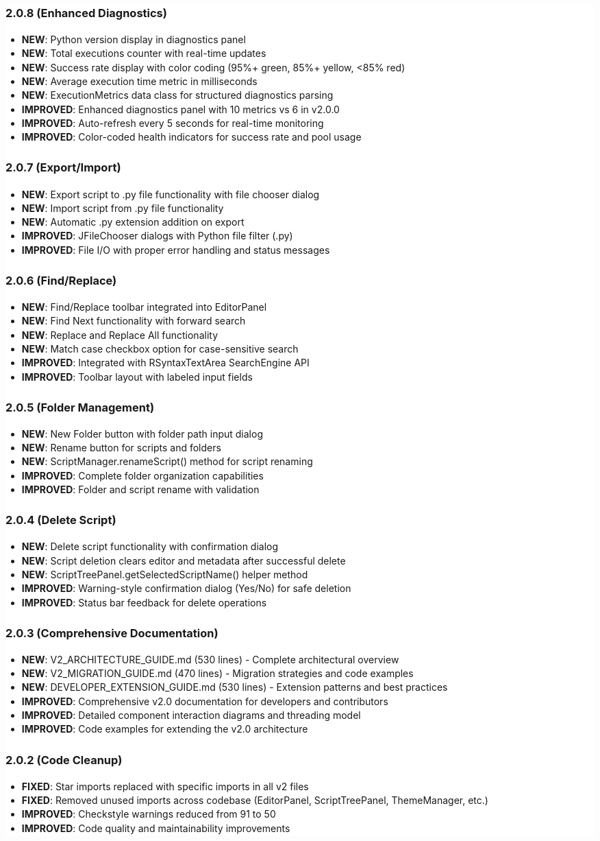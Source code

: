 ### 2.0.8 (Enhanced Diagnostics)
- **NEW**: Python version display in diagnostics panel
- **NEW**: Total executions counter with real-time updates
- **NEW**: Success rate display with color coding (95%+ green, 85%+ yellow, <85% red)
- **NEW**: Average execution time metric in milliseconds
- **NEW**: ExecutionMetrics data class for structured diagnostics parsing
- **IMPROVED**: Enhanced diagnostics panel with 10 metrics vs 6 in v2.0.0
- **IMPROVED**: Auto-refresh every 5 seconds for real-time monitoring
- **IMPROVED**: Color-coded health indicators for success rate and pool usage

### 2.0.7 (Export/Import)
- **NEW**: Export script to .py file functionality with file chooser dialog
- **NEW**: Import script from .py file functionality
- **NEW**: Automatic .py extension addition on export
- **IMPROVED**: JFileChooser dialogs with Python file filter (.py)
- **IMPROVED**: File I/O with proper error handling and status messages

### 2.0.6 (Find/Replace)
- **NEW**: Find/Replace toolbar integrated into EditorPanel
- **NEW**: Find Next functionality with forward search
- **NEW**: Replace and Replace All functionality
- **NEW**: Match case checkbox option for case-sensitive search
- **IMPROVED**: Integrated with RSyntaxTextArea SearchEngine API
- **IMPROVED**: Toolbar layout with labeled input fields

### 2.0.5 (Folder Management)
- **NEW**: New Folder button with folder path input dialog
- **NEW**: Rename button for scripts and folders
- **NEW**: ScriptManager.renameScript() method for script renaming
- **IMPROVED**: Complete folder organization capabilities
- **IMPROVED**: Folder and script rename with validation

### 2.0.4 (Delete Script)
- **NEW**: Delete script functionality with confirmation dialog
- **NEW**: Script deletion clears editor and metadata after successful delete
- **NEW**: ScriptTreePanel.getSelectedScriptName() helper method
- **IMPROVED**: Warning-style confirmation dialog (Yes/No) for safe deletion
- **IMPROVED**: Status bar feedback for delete operations

### 2.0.3 (Comprehensive Documentation)
- **NEW**: V2_ARCHITECTURE_GUIDE.md (530 lines) - Complete architectural overview
- **NEW**: V2_MIGRATION_GUIDE.md (470 lines) - Migration strategies and code examples
- **NEW**: DEVELOPER_EXTENSION_GUIDE.md (530 lines) - Extension patterns and best practices
- **IMPROVED**: Comprehensive v2.0 documentation for developers and contributors
- **IMPROVED**: Detailed component interaction diagrams and threading model
- **IMPROVED**: Code examples for extending the v2.0 architecture

### 2.0.2 (Code Cleanup)
- **FIXED**: Star imports replaced with specific imports in all v2 files
- **FIXED**: Removed unused imports across codebase (EditorPanel, ScriptTreePanel, ThemeManager, etc.)
- **IMPROVED**: Checkstyle warnings reduced from 91 to 50
- **IMPROVED**: Code quality and maintainability improvements
